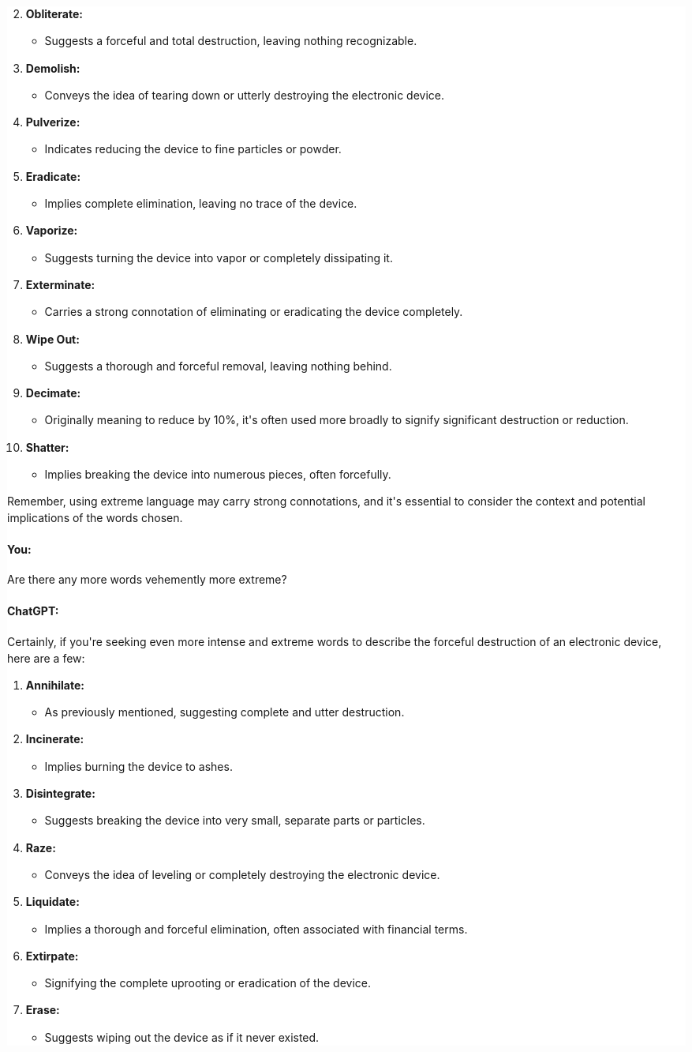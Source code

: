 2. **Obliterate:**
   - Suggests a forceful and total destruction, leaving nothing recognizable.

3. **Demolish:**
   - Conveys the idea of tearing down or utterly destroying the electronic device.

4. **Pulverize:**
   - Indicates reducing the device to fine particles or powder.

5. **Eradicate:**
   - Implies complete elimination, leaving no trace of the device.

6. **Vaporize:**
   - Suggests turning the device into vapor or completely dissipating it.

7. **Exterminate:**
   - Carries a strong connotation of eliminating or eradicating the device completely.

8. **Wipe Out:**
   - Suggests a thorough and forceful removal, leaving nothing behind.

9. **Decimate:**
   - Originally meaning to reduce by 10%, it's often used more broadly to signify significant destruction or reduction.

10. **Shatter:**
    - Implies breaking the device into numerous pieces, often forcefully.

Remember, using extreme language may carry strong connotations, and it's essential to consider the context and potential implications of the words chosen.


#### You:
Are there any more words vehemently more extreme?

#### ChatGPT:
Certainly, if you're seeking even more intense and extreme words to describe the forceful destruction of an electronic device, here are a few:

1. **Annihilate:**
   - As previously mentioned, suggesting complete and utter destruction.

2. **Incinerate:**
   - Implies burning the device to ashes.

3. **Disintegrate:**
   - Suggests breaking the device into very small, separate parts or particles.

4. **Raze:**
   - Conveys the idea of leveling or completely destroying the electronic device.

5. **Liquidate:**
   - Implies a thorough and forceful elimination, often associated with financial terms.

6. **Extirpate:**
   - Signifying the complete uprooting or eradication of the device.

7. **Erase:**
   - Suggests wiping out the device as if it never existed.
